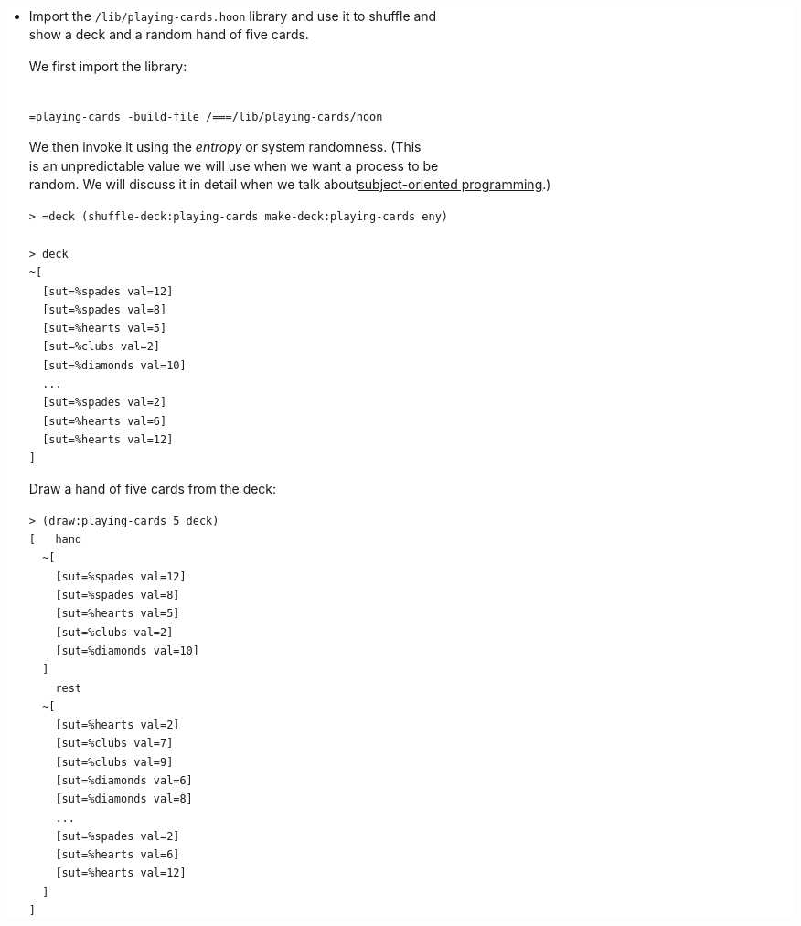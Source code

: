 *   Import the `/lib/playing-cards.hoon` library and use it to shuffle and\
    show a deck and a random hand of five cards.

    We first import the library:

    ```hoon

    =playing-cards -build-file /===/lib/playing-cards/hoon
    ```

    We then invoke it using the _entropy_ or system randomness. (This\
    is an unpredictable value we will use when we want a process to be\
    random. We will discuss it in detail when we talk about[subject-oriented programming](../../../courses/hoon-school/O-subject/).)

    ```hoon
    > =deck (shuffle-deck:playing-cards make-deck:playing-cards eny)

    > deck
    ~[
      [sut=%spades val=12]
      [sut=%spades val=8]
      [sut=%hearts val=5]
      [sut=%clubs val=2]
      [sut=%diamonds val=10]
      ...
      [sut=%spades val=2]
      [sut=%hearts val=6]
      [sut=%hearts val=12]
    ]
    ```

    Draw a hand of five cards from the deck:

    ```hoon
    > (draw:playing-cards 5 deck)
    [   hand
      ~[
        [sut=%spades val=12]
        [sut=%spades val=8]
        [sut=%hearts val=5]
        [sut=%clubs val=2]
        [sut=%diamonds val=10]
      ]
        rest
      ~[
        [sut=%hearts val=2]
        [sut=%clubs val=7]
        [sut=%clubs val=9]
        [sut=%diamonds val=6]
        [sut=%diamonds val=8]
        ...
        [sut=%spades val=2]
        [sut=%hearts val=6]
        [sut=%hearts val=12]
      ]
    ]
    ```
